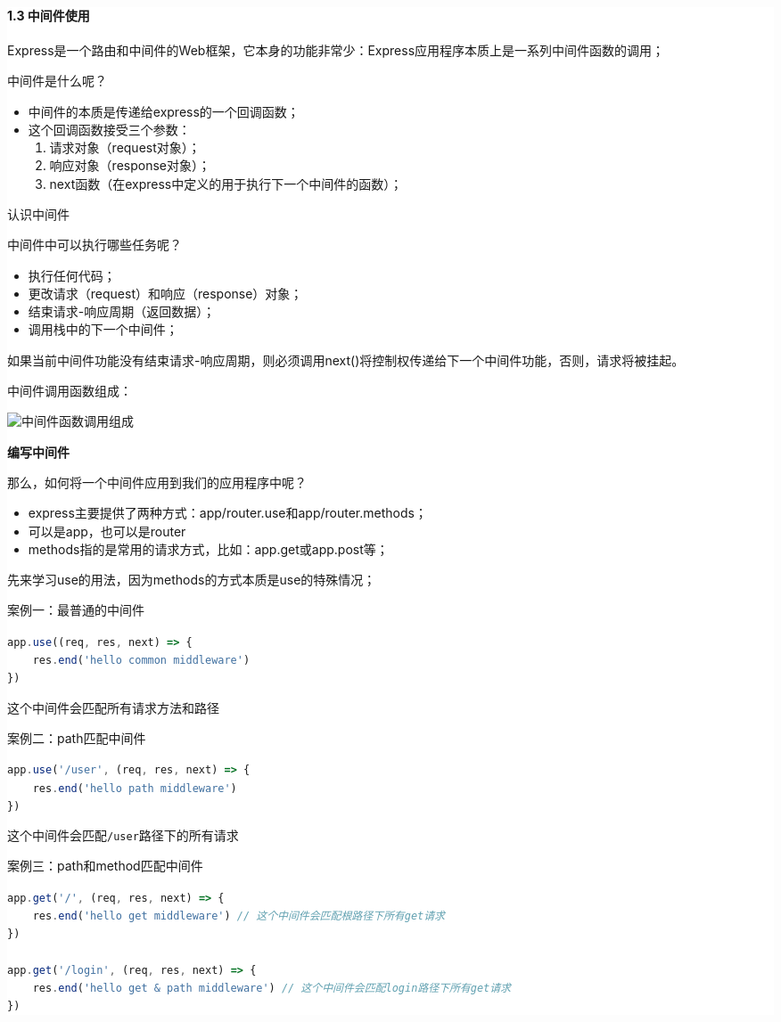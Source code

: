 #### 1.3 中间件使用

Express是一个路由和中间件的Web框架，它本身的功能非常少：Express应用程序本质上是一系列中间件函数的调用；

中间件是什么呢？

- 中间件的本质是传递给express的一个回调函数；
- 这个回调函数接受三个参数：
  1. 请求对象（request对象）；
  2. 响应对象（response对象）；
  3. next函数（在express中定义的用于执行下一个中间件的函数）；

认识中间件

中间件中可以执行哪些任务呢？

- 执行任何代码；
- 更改请求（request）和响应（response）对象；
- 结束请求-响应周期（返回数据）；
- 调用栈中的下一个中间件；

如果当前中间件功能没有结束请求-响应周期，则必须调用next()将控制权传递给下一个中间件功能，否则，请求将被挂起。

中间件调用函数组成：

![中间件函数调用组成](https://gitee.com/Topcvan//img-storage/raw/master//node/%E4%B8%AD%E9%97%B4%E4%BB%B6%E5%87%BD%E6%95%B0%E8%B0%83%E7%94%A8%E7%BB%84%E6%88%90.png)

**编写中间件**

那么，如何将一个中间件应用到我们的应用程序中呢？

- express主要提供了两种方式：app/router.use和app/router.methods；
- 可以是app，也可以是router
- methods指的是常用的请求方式，比如：app.get或app.post等；

先来学习use的用法，因为methods的方式本质是use的特殊情况；

案例一：最普通的中间件

```javascript
app.use((req, res, next) => {
    res.end('hello common middleware')
})
```

这个中间件会匹配所有请求方法和路径

案例二：path匹配中间件

```javascript
app.use('/user', (req, res, next) => {
    res.end('hello path middleware')
})
```

这个中间件会匹配`/user`路径下的所有请求

案例三：path和method匹配中间件

```javascript
app.get('/', (req, res, next) => {
    res.end('hello get middleware') // 这个中间件会匹配根路径下所有get请求
})

app.get('/login', (req, res, next) => {
    res.end('hello get & path middleware') // 这个中间件会匹配login路径下所有get请求
})
```
